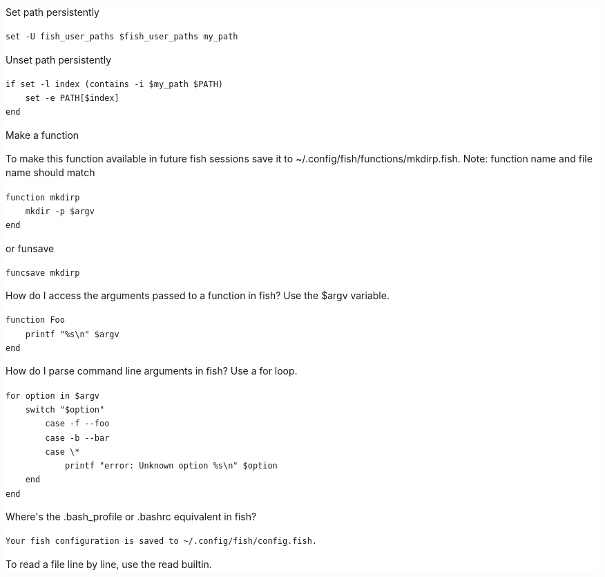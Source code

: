 Set path persistently

```
set -U fish_user_paths $fish_user_paths my_path
```

Unset path persistently

```
if set -l index (contains -i $my_path $PATH)
    set -e PATH[$index]
end
```

Make a function

To make this function available in future fish sessions save it to ~/.config/fish/functions/mkdirp.fish. Note: function name and file name should match

```
function mkdirp
    mkdir -p $argv
end
```
or funsave

```
funcsave mkdirp
```


How do I access the arguments passed to a function in fish?
Use the $argv variable.

```
function Foo
    printf "%s\n" $argv
end
```

How do I parse command line arguments in fish?
Use a for loop.

```
for option in $argv
    switch "$option"
        case -f --foo
        case -b --bar
        case \*
            printf "error: Unknown option %s\n" $option
    end
end
```

Where's the .bash_profile or .bashrc equivalent in fish?

```
Your fish configuration is saved to ~/.config/fish/config.fish.
```

To read a file line by line, use the read builtin.

